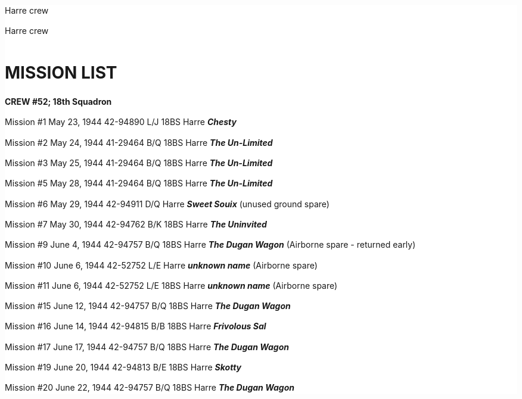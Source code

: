 





Harre crew






 




Harre crew

# MISSION LIST

**CREW #52; 18th
Squadron** 

Mission #1 May 23, 1944 42-94890 L/J 18BS Harre ***Chesty***

Mission #2 May 24, 1944 41-29464 B/Q 18BS Harre ***The
Un-Limited***

Mission #3 May 25, 1944 41-29464 B/Q 18BS Harre ***The
Un-Limited***

Mission #5 May 28, 1944 41-29464 B/Q 18BS Harre ***The
Un-Limited***

Mission #6 May 29, 1944 42-94911 D/Q Harre ***Sweet Souix***
(unused ground spare)

Mission #7 May 30, 1944 42-94762 B/K 18BS Harre ***The
Uninvited***

Mission #9 June 4, 1944 42-94757 B/Q 18BS Harre ***The Dugan
Wagon*** (Airborne spare \- returned early)

Mission #10 June 6, 1944 42-52752 L/E Harre ***unknown
name*** (Airborne spare)

Mission #11 June 6, 1944 42-52752 L/E 18BS Harre ***unknown
name*** (Airborne spare)

Mission #15 June 12, 1944 42-94757 B/Q 18BS Harre ***The
Dugan Wagon***

Mission #16 June 14, 1944 42-94815 B/B 18BS Harre ***Frivolous
Sal***

Mission #17 June 17, 1944 42-94757 B/Q 18BS Harre ***The
Dugan Wagon***

Mission #19 June 20, 1944 42-94813 B/E 18BS Harre ***Skotty***

Mission #20 June 22, 1944 42-94757 B/Q 18BS Harre ***The
Dugan Wagon***
